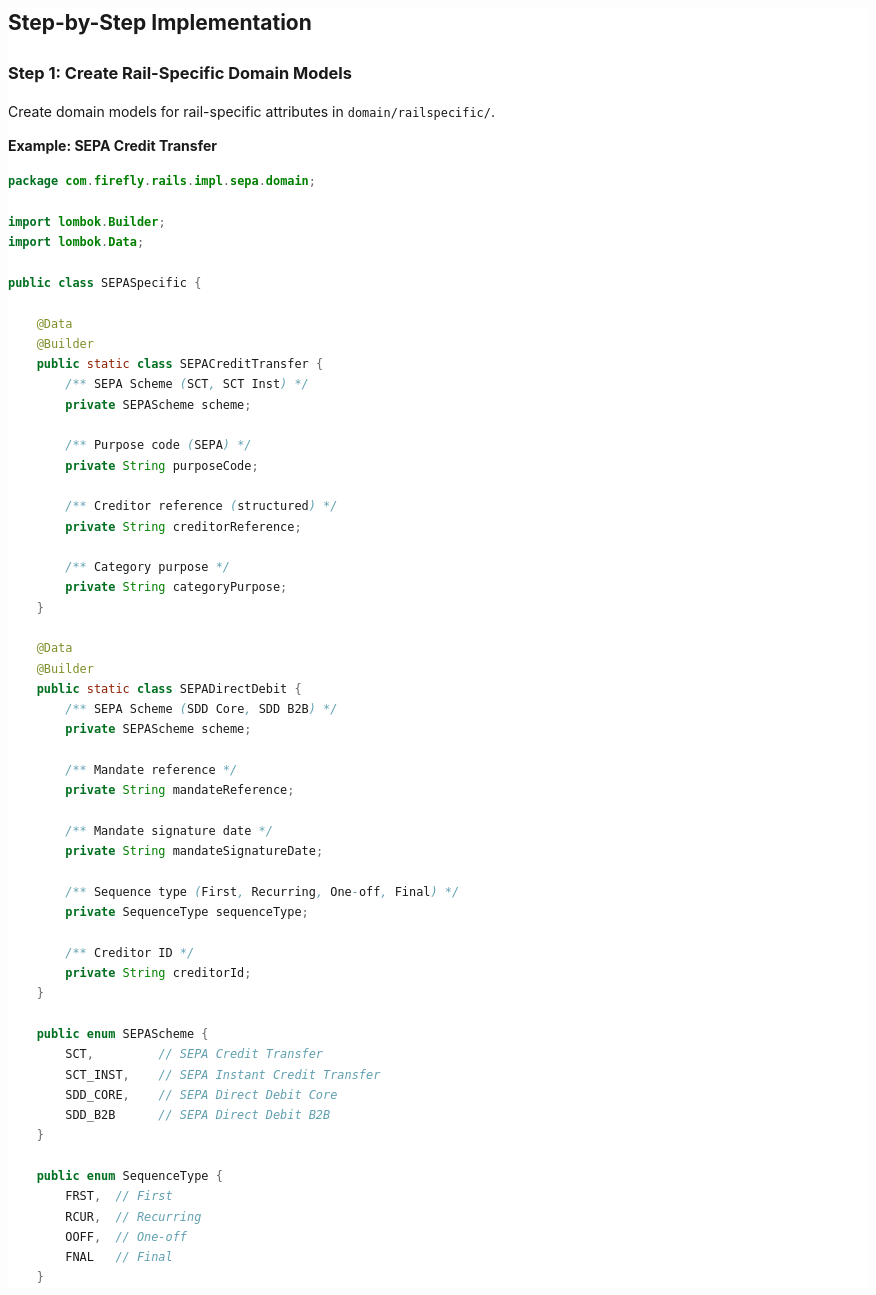## Step-by-Step Implementation

### Step 1: Create Rail-Specific Domain Models

Create domain models for rail-specific attributes in `domain/railspecific/`.

**Example: SEPA Credit Transfer**

```java path=/src/main/java/com/firefly/rails/impl/sepa/domain/SEPASpecific.java start=1
package com.firefly.rails.impl.sepa.domain;

import lombok.Builder;
import lombok.Data;

public class SEPASpecific {

    @Data
    @Builder
    public static class SEPACreditTransfer {
        /** SEPA Scheme (SCT, SCT Inst) */
        private SEPAScheme scheme;
        
        /** Purpose code (SEPA) */
        private String purposeCode;
        
        /** Creditor reference (structured) */
        private String creditorReference;
        
        /** Category purpose */
        private String categoryPurpose;
    }

    @Data
    @Builder
    public static class SEPADirectDebit {
        /** SEPA Scheme (SDD Core, SDD B2B) */
        private SEPAScheme scheme;
        
        /** Mandate reference */
        private String mandateReference;
        
        /** Mandate signature date */
        private String mandateSignatureDate;
        
        /** Sequence type (First, Recurring, One-off, Final) */
        private SequenceType sequenceType;
        
        /** Creditor ID */
        private String creditorId;
    }

    public enum SEPAScheme {
        SCT,         // SEPA Credit Transfer
        SCT_INST,    // SEPA Instant Credit Transfer
        SDD_CORE,    // SEPA Direct Debit Core
        SDD_B2B      // SEPA Direct Debit B2B
    }

    public enum SequenceType {
        FRST,  // First
        RCUR,  // Recurring
        OOFF,  // One-off
        FNAL   // Final
    }
```